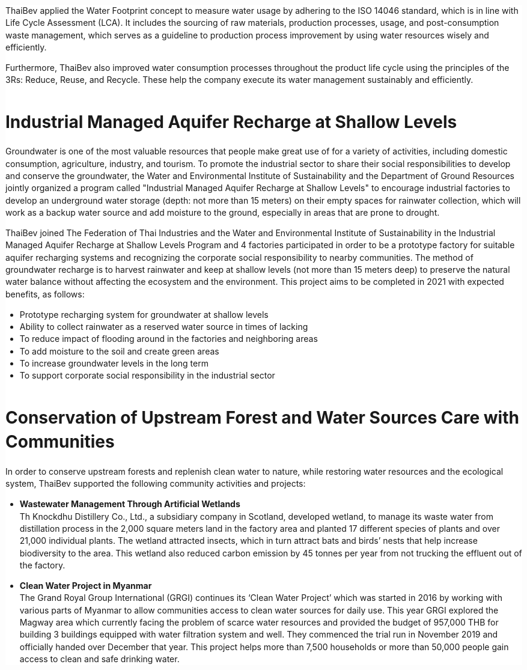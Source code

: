 ThaiBev applied the Water Footprint concept to measure water usage by adhering to the ISO 14046 standard, which is in line with Life Cycle Assessment (LCA). It includes the sourcing of raw materials, production processes, usage, and post-consumption waste management, which serves as a guideline to production process improvement by using water resources wisely and efficiently.

Furthermore, ThaiBev also improved water consumption processes throughout the product life cycle using the principles of the 3Rs: Reduce, Reuse, and Recycle. These help the company execute its water management sustainably and efficiently.


# Industrial Managed Aquifer Recharge at Shallow Levels

Groundwater is one of the most valuable resources that people make great use of for a variety of activities, including domestic consumption, agriculture, industry, and tourism. To promote the industrial sector to share their social responsibilities to develop and conserve the groundwater, the Water and Environmental Institute of Sustainability and the Department of Ground Resources jointly organized a program called "Industrial Managed Aquifer Recharge at Shallow Levels" to encourage industrial factories to develop an underground water storage (depth: not more than 15 meters) on their empty spaces for rainwater collection, which will work as a backup water source and add moisture to the ground, especially in areas that are prone to drought.

ThaiBev joined The Federation of Thai Industries and the Water and Environmental Institute of Sustainability in the Industrial Managed Aquifer Recharge at Shallow Levels Program and 4 factories participated in order to be a prototype factory for suitable aquifer recharging systems and recognizing the corporate social responsibility to nearby communities. The method of groundwater recharge is to harvest rainwater and keep at shallow levels (not more than 15 meters deep) to preserve the natural water balance without affecting the ecosystem and the environment. This project aims to be completed in 2021 with expected benefits, as follows:

- Prototype recharging system for groundwater at shallow levels
- Ability to collect rainwater as a reserved water source in times of lacking
- To reduce impact of flooding around in the factories and neighboring areas
- To add moisture to the soil and create green areas
- To increase groundwater levels in the long term
- To support corporate social responsibility in the industrial sector

# Conservation of Upstream Forest and Water Sources Care with Communities

In order to conserve upstream forests and replenish clean water to nature, while restoring water resources and the ecological system, ThaiBev supported the following community activities and projects:

- **Wastewater Management Through Artificial Wetlands**  
  Th Knockdhu Distillery Co., Ltd., a subsidiary company in Scotland, developed wetland, to manage its waste water from distillation process in the 2,000 square meters land in the factory area and planted 17 different species of plants and over 21,000 individual plants. The wetland attracted insects, which in turn attract bats and birds’ nests that help increase biodiversity to the area. This wetland also reduced carbon emission by 45 tonnes per year from not trucking the effluent out of the factory.

- **Clean Water Project in Myanmar**  
  The Grand Royal Group International (GRGI) continues its ‘Clean Water Project’ which was started in 2016 by working with various parts of Myanmar to allow communities access to clean water sources for daily use. This year GRGI explored the Magway area which currently facing the problem of scarce water resources and provided the budget of 957,000 THB for building 3 buildings equipped with water filtration system and well. They commenced the trial run in November 2019 and officially handed over December that year. This project helps more than 7,500 households or more than 50,000 people gain access to clean and safe drinking water.

